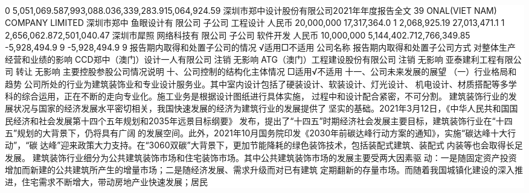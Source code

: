0
5,051,069.587,993,088.036,339,283.915,064,924.59
深圳市郑中设计股份有限公司2021年年度报告全文
39
ONAL(VIET
NAM)
COMPANY
LIMITED
深圳市郑中
鱼眼设计有
限公司
子公司
工程设计
人民币
20,000,000
17,317,364.0
1
2,068,925.19
27,013,471.1
1
2,656,062.872,501,040.47
深圳市犀照
网络科技有
限公司
子公司
软件开发
人民币
10,000,000
5,144,402.712,766,349.85
-5,928,494.9
9
-5,928,494.9
9
报告期内取得和处置子公司的情况
√适用□不适用
公司名称
报告期内取得和处置子公司方式
对整体生产经营和业绩的影响
CCD郑中（澳门）设计一人有限公司
注销
无影响
ATG（澳门）工程建设股份有限公司
注销
无影响
亚泰建利工程有限公司
转让
无影响
主要控股参股公司情况说明
十、公司控制的结构化主体情况
□适用√不适用
十一、公司未来发展的展望
（一）行业格局和趋势
公司所处的行业为建筑装饰业和专业设计服务业。其中室内设计包括了硬装设计、软装设计、灯光设计、
机电设计、材质搭配等多学科的综合运用，正在不断的走向专业化。施工业务是根据设计图纸进行具体实施，
过程中和设计配合紧密，不可分割。
建筑装饰行业的发展状况与国家的经济发展水平密切相关，我国快速发展的经济为建筑行业的发展提供了
坚实的基础。2021年3月12日，《中华人民共和国国民经济和社会发展第十四个五年规划和2035年远景目标纲要》
发布，提出了“十四五”时期经济社会发展主要目标，建筑装饰行业在“十四五”规划的大背景下，仍将具有广阔
的发展空间。此外，2021年10月国务院印发《2030年前碳达峰行动方案的通知》，实施“碳达峰十大行动”，“碳
达峰”迎来政策大力支持。在“3060双碳”大背景下，更加节能降耗的绿色装饰技术，包括装配式建筑、装配式
内装等也会取得长足发展。
建筑装饰行业细分为公共建筑装饰市场和住宅装饰市场。其中公共建筑装饰市场的发展主要受两大因素驱
动：一是随固定资产投资增加而新建的公共建筑所产生的增量市场；二是随经济发展、需求升级而对已有建筑
定期翻新的存量市场。而随着我国城镇化建设的深入推进，住宅需求不断增大，带动房地产业快速发展；居民